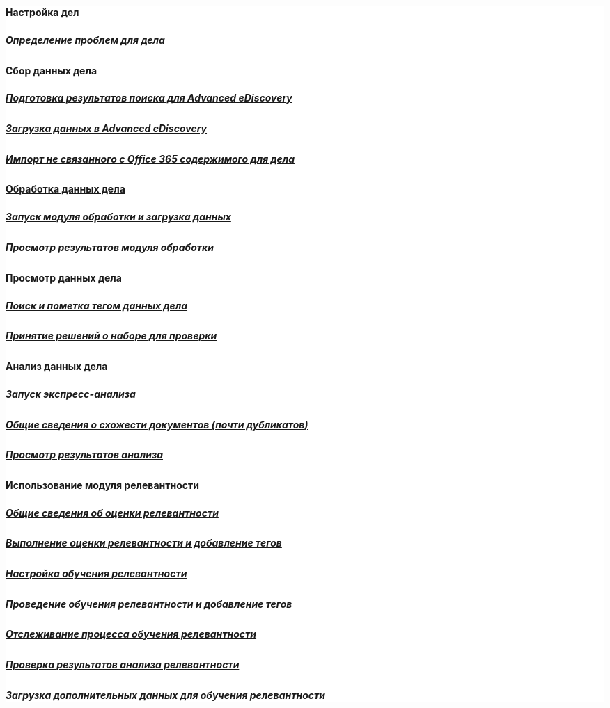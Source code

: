 #### [Настройка дел](set-up-users-and-cases-in-advanced-ediscovery.md)
##### [Определение проблем для дела](define-issues-and-assign-users.md)

#### Сбор данных дела
##### [Подготовка результатов поиска для Advanced eDiscovery](prepare-search-results-for-advanced-ediscovery.md)
##### [Загрузка данных в Advanced eDiscovery](prepare-data-for-advanced-ediscovery.md)
##### [Импорт не связанного с Office 365 содержимого для дела](import-non-office-365-data-into-advanced-ediscovery.md)

#### [Обработка данных дела](run-the-process-module-in-advanced-ediscovery.md)
##### [Запуск модуля обработки и загрузка данных](run-the-process-module-and-load-data-in-advanced-ediscovery.md)
##### [Просмотр результатов модуля обработки](view-process-module-results-in-advanced-ediscovery.md)

#### Просмотр данных дела
##### [Поиск и пометка тегом данных дела](search-and-tagging.md)
##### [Принятие решений о наборе для проверки](decision-based-on-the-results-in-advanced-ediscovery.md)

#### [Анализ данных дела](analyze-case-data-with-advanced-ediscovery.md)
##### [Запуск экспресс-анализа](use-express-analysis-in-advanced-ediscovery.md)
##### [Общие сведения о схожести документов (почти дубликатов)](understand-document-similarity-in-advanced-ediscovery.md)
##### [Просмотр результатов анализа](view-analyze-results-in-advanced-ediscovery.md)

#### [Использование модуля релевантности](use-relevance-in-advanced-ediscovery.md)
##### [Общие сведения об оценки релевантности](assessment-in-relevance-in-advanced-ediscovery.md)
##### [Выполнение оценки релевантности и добавление тегов](tagging-and-assessment-in-advanced-ediscovery.md)
##### [Настройка обучения релевантности](manage-relevance-setup-in-advanced-ediscovery.md)
##### [Проведение обучения релевантности и добавление тегов](tagging-and-relevance-training-in-advanced-ediscovery.md)
##### [Отслеживание процесса обучения релевантности](track-relevance-analysis-in-advanced-ediscovery.md)
##### [Проверка результатов анализа релевантности](test-relevance-analysis-in-advanced-ediscovery.md)
##### [Загрузка дополнительных данных для обучения релевантности](set-up-loads-to-add-imported-files.md)
